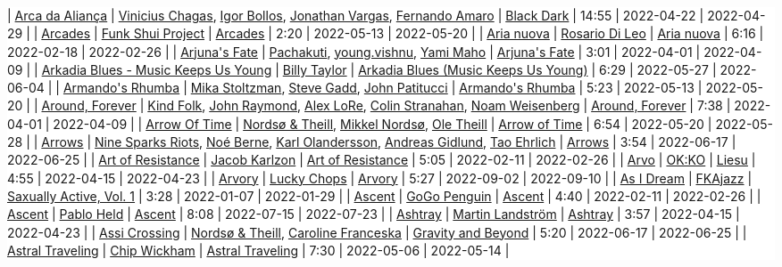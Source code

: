 | [Arca da Aliança](https://open.spotify.com/track/5B6tXd1Ql5FPqCIb6dEtav) | [Vinicius Chagas](https://open.spotify.com/artist/26F0wZCY2C6IsX6J6zzZWE), [Igor Bollos](https://open.spotify.com/artist/4tGTLWHjgQlxUS8Y6AOh2i), [Jonathan Vargas](https://open.spotify.com/artist/082GB3C5GDFknH4zp7WEUH), [Fernando Amaro](https://open.spotify.com/artist/2S3qOwGTTMzXdUCviVGJqR) | [Black Dark](https://open.spotify.com/album/5X1qa6NCrKRodJVRwagVqs) | 14:55 | 2022-04-22 | 2022-04-29 |
| [Arcades](https://open.spotify.com/track/7ELcHpfoedIR0URc0amyUw) | [Funk Shui Project](https://open.spotify.com/artist/38HGRU8SzSmL41dQT8Dh7E) | [Arcades](https://open.spotify.com/album/3ge1b7sBGLkGNoov9gobTM) | 2:20 | 2022-05-13 | 2022-05-20 |
| [Aria nuova](https://open.spotify.com/track/6CWId758mDQzBCBKPBDVmS) | [Rosario Di Leo](https://open.spotify.com/artist/1U7fW7Z25C0cWOdMHGk5MJ) | [Aria nuova](https://open.spotify.com/album/6He6HsNFwzCyQQKeUjoruA) | 6:16 | 2022-02-18 | 2022-02-26 |
| [Arjuna's Fate](https://open.spotify.com/track/3EGBg359NbnTUAlSB0sS9S) | [Pachakuti](https://open.spotify.com/artist/2pQzPOCdgQgaUpWG3WEcYr), [young.vishnu](https://open.spotify.com/artist/13ktebtZo4NRbX3uThOmP2), [Yami Maho](https://open.spotify.com/artist/1b8Y6QDVYeRFCCMYbFiEOg) | [Arjuna's Fate](https://open.spotify.com/album/1vGBdwPKRWDmFwVuDGbw9z) | 3:01 | 2022-04-01 | 2022-04-09 |
| [Arkadia Blues \- Music Keeps Us Young](https://open.spotify.com/track/7MxyypYNk2vvnVSbpBMTu8) | [Billy Taylor](https://open.spotify.com/artist/2jiQ4lRvpc4ZTtUFMB3dGF) | [Arkadia Blues \(Music Keeps Us Young\)](https://open.spotify.com/album/5hImSGNEqpdcYwNIfk8XJl) | 6:29 | 2022-05-27 | 2022-06-04 |
| [Armando's Rhumba](https://open.spotify.com/track/07QwcbP1ACnwjWI1AWaZel) | [Mika Stoltzman](https://open.spotify.com/artist/6UIrFKbkNoxAcj0RgXDfDW), [Steve Gadd](https://open.spotify.com/artist/42zoEf7IcpDSvdQjcrSpHl), [John Patitucci](https://open.spotify.com/artist/4KmKbbEq6PMnW2TdkrbBIH) | [Armando's Rhumba](https://open.spotify.com/album/0k8w2iFE4OVJAcQe3dvEDZ) | 5:23 | 2022-05-13 | 2022-05-20 |
| [Around, Forever](https://open.spotify.com/track/1NDbqL9UmAqvaqfpGCXEB1) | [Kind Folk](https://open.spotify.com/artist/54mqhgv2wnQ6WlWK52FL6m), [John Raymond](https://open.spotify.com/artist/5TC4dMqip4TDBAWIGVzJ8H), [Alex LoRe](https://open.spotify.com/artist/1JPofOfw3ECJtn91Km4FnZ), [Colin Stranahan](https://open.spotify.com/artist/1owzblOPaoTvaopqpOp4zB), [Noam Weisenberg](https://open.spotify.com/artist/6WV1BxZcX9zOAmdeL5CZSF) | [Around, Forever](https://open.spotify.com/album/3MkjQpRnUBwQzfUZ2pK5Pu) | 7:38 | 2022-04-01 | 2022-04-09 |
| [Arrow Of Time](https://open.spotify.com/track/6q8AhWna5q2IE3OzZUQ0CO) | [Nordsø & Theill](https://open.spotify.com/artist/0psqMOedtHvPZgcA2ASjUh), [Mikkel Nordsø](https://open.spotify.com/artist/24I9pEZlVWJMF0xEL6wgSj), [Ole Theill](https://open.spotify.com/artist/3n3x9vrUwUFajqDsgQFRAx) | [Arrow of Time](https://open.spotify.com/album/0HcOdrk9d9EMGFb9XkCnnd) | 6:54 | 2022-05-20 | 2022-05-28 |
| [Arrows](https://open.spotify.com/track/19JudMh7z6HFLiXKAUK5K7) | [Nine Sparks Riots](https://open.spotify.com/artist/4y6ORtg4fPmsXNftMLw12X), [Noé Berne](https://open.spotify.com/artist/3szeS1OVdR464BUVlIH3L0), [Karl Olandersson](https://open.spotify.com/artist/4Sx4xZbzOfZm3aXJ3icVe7), [Andreas Gidlund](https://open.spotify.com/artist/1i1prvKQoU8d7eTrRHIMtO), [Tao Ehrlich](https://open.spotify.com/artist/7LcYAos4LMZ9VNAlh2Kcyq) | [Arrows](https://open.spotify.com/album/0wG8wEDQxtgmRQF3oBJjrw) | 3:54 | 2022-06-17 | 2022-06-25 |
| [Art of Resistance](https://open.spotify.com/track/4fnnoMhaspI2Nlx4CHr5J7) | [Jacob Karlzon](https://open.spotify.com/artist/3R4vdaqhh9jn2fOCned9nM) | [Art of Resistance](https://open.spotify.com/album/6FEjr2Db7UDPiEtUty0aKS) | 5:05 | 2022-02-11 | 2022-02-26 |
| [Arvo](https://open.spotify.com/track/3Ybo7qZG82G8EWRbbig8A6) | [OK:KO](https://open.spotify.com/artist/4IKmn7iXDZUlmXShSemrrW) | [Liesu](https://open.spotify.com/album/69qer1Cm2ce3LVRLWPUgn7) | 4:55 | 2022-04-15 | 2022-04-23 |
| [Arvory](https://open.spotify.com/track/19wwrSvZ7e1IcaeHVmDgGw) | [Lucky Chops](https://open.spotify.com/artist/2b6gc4EVpO6OTlDvKrK852) | [Arvory](https://open.spotify.com/album/6DeykcB0Okfy2gAB55gOfA) | 5:27 | 2022-09-02 | 2022-09-10 |
| [As I Dream](https://open.spotify.com/track/4snmoaQI6wYbE01lDkdidW) | [FKAjazz](https://open.spotify.com/artist/6a9Z8FfjrfedFsKkB8HYIr) | [Saxually Active, Vol\. 1](https://open.spotify.com/album/4rDWFDIgnoGNM8dtdaj911) | 3:28 | 2022-01-07 | 2022-01-29 |
| [Ascent](https://open.spotify.com/track/5FHITxNz6XuYTfSnyqMVGR) | [GoGo Penguin](https://open.spotify.com/artist/19f2JXwlRU26376TCKmp6L) | [Ascent](https://open.spotify.com/album/6cnOKQregeePTvoeH2ahO0) | 4:40 | 2022-02-11 | 2022-02-26 |
| [Ascent](https://open.spotify.com/track/2oQqPzxt6mnjukEmHqnDHN) | [Pablo Held](https://open.spotify.com/artist/7jQZNVkrzaQTtfPhEKSg7n) | [Ascent](https://open.spotify.com/album/0cD0N3IOqLxKQwrQ5RRZXP) | 8:08 | 2022-07-15 | 2022-07-23 |
| [Ashtray](https://open.spotify.com/track/18eqFnLtJC9dXlGpmrEIuh) | [Martin Landström](https://open.spotify.com/artist/4S6bYPPOxQPs9hSnUBbGBN) | [Ashtray](https://open.spotify.com/album/1od9KyDQLA9xUAdb05pZdo) | 3:57 | 2022-04-15 | 2022-04-23 |
| [Assi Crossing](https://open.spotify.com/track/5PswRRqKfEePvTZC6Gwoyw) | [Nordsø & Theill](https://open.spotify.com/artist/0psqMOedtHvPZgcA2ASjUh), [Caroline Franceska](https://open.spotify.com/artist/0OqZNt3VGH2mTioLLisPyv) | [Gravity and Beyond](https://open.spotify.com/album/6oQd9ipxLnBzDzQrEKxI5J) | 5:20 | 2022-06-17 | 2022-06-25 |
| [Astral Traveling](https://open.spotify.com/track/2KCA6ZBOf2feqnCo3mIy7g) | [Chip Wickham](https://open.spotify.com/artist/62MkXCxcZ345tVUHsD9NK0) | [Astral Traveling](https://open.spotify.com/album/5ul9we9y8fJNkKpQGXKQeZ) | 7:30 | 2022-05-06 | 2022-05-14 |